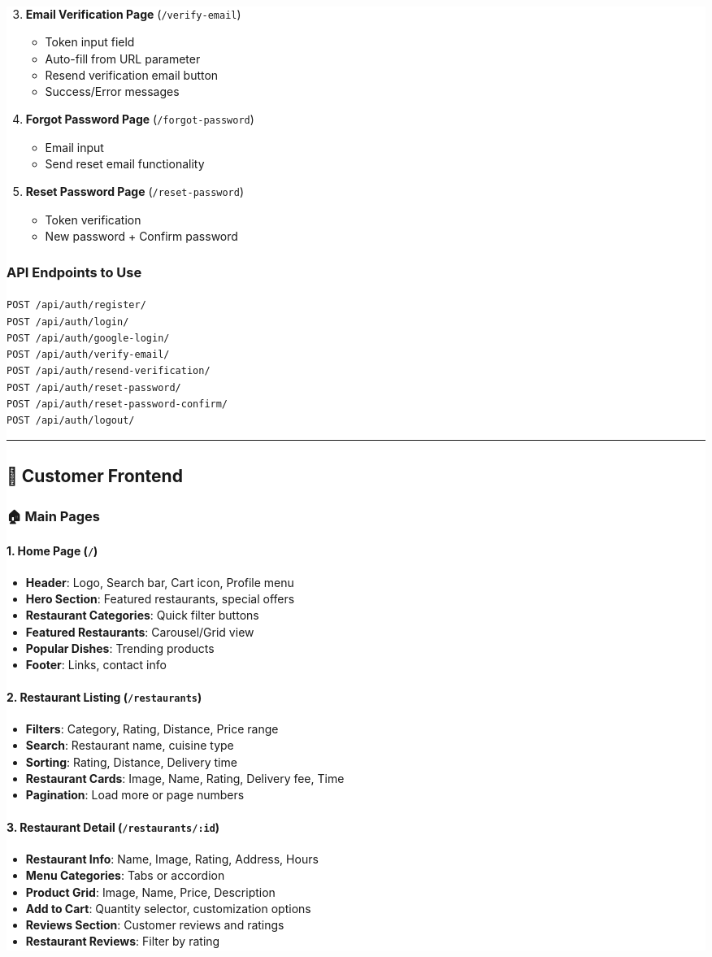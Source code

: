 3. **Email Verification Page** (`/verify-email`)
   - Token input field
   - Auto-fill from URL parameter
   - Resend verification email button
   - Success/Error messages

4. **Forgot Password Page** (`/forgot-password`)
   - Email input
   - Send reset email functionality

5. **Reset Password Page** (`/reset-password`)
   - Token verification
   - New password + Confirm password

### API Endpoints to Use
```
POST /api/auth/register/
POST /api/auth/login/
POST /api/auth/google-login/
POST /api/auth/verify-email/
POST /api/auth/resend-verification/
POST /api/auth/reset-password/
POST /api/auth/reset-password-confirm/
POST /api/auth/logout/
```

---

## 👤 Customer Frontend

### 🏠 Main Pages

#### 1. **Home Page** (`/`)
- **Header**: Logo, Search bar, Cart icon, Profile menu
- **Hero Section**: Featured restaurants, special offers
- **Restaurant Categories**: Quick filter buttons
- **Featured Restaurants**: Carousel/Grid view
- **Popular Dishes**: Trending products
- **Footer**: Links, contact info

#### 2. **Restaurant Listing** (`/restaurants`)
- **Filters**: Category, Rating, Distance, Price range
- **Search**: Restaurant name, cuisine type
- **Sorting**: Rating, Distance, Delivery time
- **Restaurant Cards**: Image, Name, Rating, Delivery fee, Time
- **Pagination**: Load more or page numbers

#### 3. **Restaurant Detail** (`/restaurants/:id`)
- **Restaurant Info**: Name, Image, Rating, Address, Hours
- **Menu Categories**: Tabs or accordion
- **Product Grid**: Image, Name, Price, Description
- **Add to Cart**: Quantity selector, customization options
- **Reviews Section**: Customer reviews and ratings
- **Restaurant Reviews**: Filter by rating
